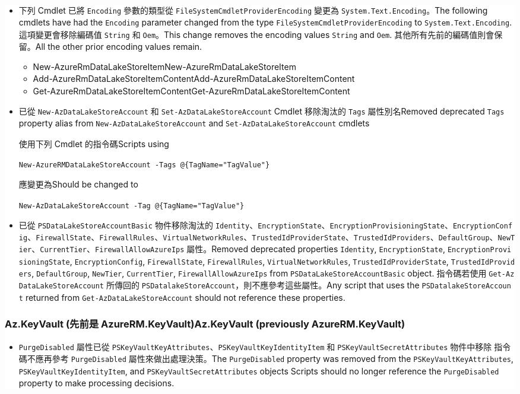 - <span data-ttu-id="82374-244">下列 Cmdlet 已將 `Encoding` 參數的類型從 `FileSystemCmdletProviderEncoding` 變更為 `System.Text.Encoding`。</span><span class="sxs-lookup"><span data-stu-id="82374-244">The following cmdlets have had the `Encoding` parameter changed from the type `FileSystemCmdletProviderEncoding` to `System.Text.Encoding`.</span></span> <span data-ttu-id="82374-245">這項變更會移除編碼值 `String` 和 `Oem`。</span><span class="sxs-lookup"><span data-stu-id="82374-245">This change removes the encoding values `String` and `Oem`.</span></span> <span data-ttu-id="82374-246">其他所有先前的編碼值則會保留。</span><span class="sxs-lookup"><span data-stu-id="82374-246">All the other prior encoding values remain.</span></span>
  - <span data-ttu-id="82374-247">New-AzureRmDataLakeStoreItem</span><span class="sxs-lookup"><span data-stu-id="82374-247">New-AzureRmDataLakeStoreItem</span></span>
  - <span data-ttu-id="82374-248">Add-AzureRmDataLakeStoreItemContent</span><span class="sxs-lookup"><span data-stu-id="82374-248">Add-AzureRmDataLakeStoreItemContent</span></span>
  - <span data-ttu-id="82374-249">Get-AzureRmDataLakeStoreItemContent</span><span class="sxs-lookup"><span data-stu-id="82374-249">Get-AzureRmDataLakeStoreItemContent</span></span>
- <span data-ttu-id="82374-250">已從 `New-AzDataLakeStoreAccount` 和 `Set-AzDataLakeStoreAccount` Cmdlet 移除淘汰的 `Tags` 屬性別名</span><span class="sxs-lookup"><span data-stu-id="82374-250">Removed deprecated `Tags` property alias from `New-AzDataLakeStoreAccount` and `Set-AzDataLakeStoreAccount` cmdlets</span></span>

  <span data-ttu-id="82374-251">使用下列 Cmdlet 的指令碼</span><span class="sxs-lookup"><span data-stu-id="82374-251">Scripts using</span></span>
  ```azurepowershell-interactive
  New-AzureRMDataLakeStoreAccount -Tags @{TagName="TagValue"}
  ```

  <span data-ttu-id="82374-252">應變更為</span><span class="sxs-lookup"><span data-stu-id="82374-252">Should be changed to</span></span>
  ```azurepowershell-interactive
  New-AzDataLakeStoreAccount -Tag @{TagName="TagValue"}
  ```

- <span data-ttu-id="82374-253">已從 `PSDataLakeStoreAccountBasic` 物件移除淘汰的 `Identity`、`EncryptionState`、`EncryptionProvisioningState`、`EncryptionConfig`、`FirewallState`、`FirewallRules`、`VirtualNetworkRules`、`TrustedIdProviderState`、`TrustedIdProviders`、`DefaultGroup`、`NewTier`、`CurrentTier`、`FirewallAllowAzureIps` 屬性。</span><span class="sxs-lookup"><span data-stu-id="82374-253">Removed deprecated properties `Identity`, `EncryptionState`, `EncryptionProvisioningState`, `EncryptionConfig`, `FirewallState`, `FirewallRules`, `VirtualNetworkRules`, `TrustedIdProviderState`, `TrustedIdProviders`, `DefaultGroup`, `NewTier`, `CurrentTier`, `FirewallAllowAzureIps` from `PSDataLakeStoreAccountBasic` object.</span></span>  <span data-ttu-id="82374-254">指令碼若使用 `Get-AzDataLakeStoreAccount` 所傳回的 `PSDatalakeStoreAccount`，則不應參考這些屬性。</span><span class="sxs-lookup"><span data-stu-id="82374-254">Any script that uses the `PSDatalakeStoreAccount` returned from `Get-AzDataLakeStoreAccount` should not reference these properties.</span></span>

### <a name="azkeyvault-previously-azurermkeyvault"></a><span data-ttu-id="82374-255">Az.KeyVault (先前是 AzureRM.KeyVault)</span><span class="sxs-lookup"><span data-stu-id="82374-255">Az.KeyVault (previously AzureRM.KeyVault)</span></span>

- <span data-ttu-id="82374-256">`PurgeDisabled` 屬性已從 `PSKeyVaultKeyAttributes`、`PSKeyVaultKeyIdentityItem` 和 `PSKeyVaultSecretAttributes` 物件中移除 指令碼不應再參考 ```PurgeDisabled``` 屬性來做出處理決策。</span><span class="sxs-lookup"><span data-stu-id="82374-256">The `PurgeDisabled` property was removed from the `PSKeyVaultKeyAttributes`, `PSKeyVaultKeyIdentityItem`, and `PSKeyVaultSecretAttributes` objects Scripts should no longer reference the ```PurgeDisabled``` property to make processing decisions.</span></span>
